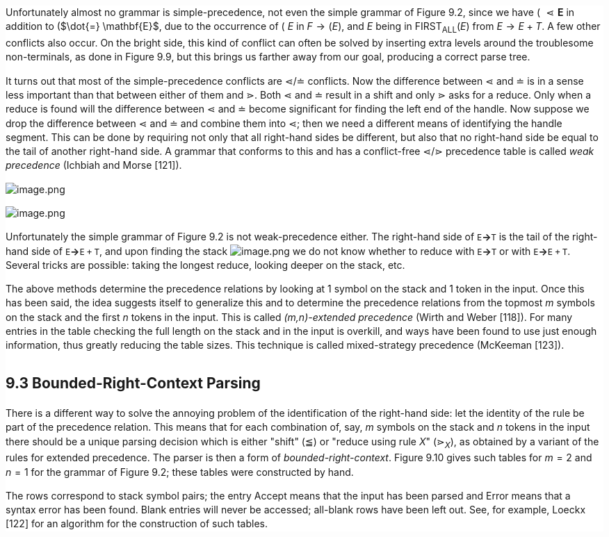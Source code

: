 Unfortunately almost no grammar is simple-precedence, not even the simple grammar of Figure 9.2, since we have ( $\lessdot \mathbf{E}$ in addition to ($\dot{=} \mathbf{E}$, due to the occurrence of ( $E$ in $F \rightarrow(E)$, and $E$ being in $\operatorname{FIRST}_{\mathrm{ALL}}(E)$ from $E \rightarrow E+T$. A few other conflicts also occur. On the bright side, this kind of conflict can often be solved by inserting extra levels around the troublesome non-terminals, as done in Figure 9.9, but this brings us farther away from our goal, producing a correct parse tree.

It turns out that most of the simple-precedence conflicts are $\lessdot$/$\doteq$ conflicts. Now the difference between $\lessdot$ and $\doteq$ is in a sense less important than that between either of them and $\gtrdot$. Both $\lessdot$ and $\doteq$ result in a shift and only $\gtrdot$ asks for a reduce. Only when a reduce is found will the difference between $\lessdot$ and $\doteq$ become significant for finding the left end of the handle. Now suppose we drop the difference between $\lessdot$ and $\doteq$ and combine them into $\lessdot$; then we need a different means of identifying the handle segment. This can be done by requiring not only that all right-hand sides be different, but also that no right-hand side be equal to the tail of another right-hand side. A grammar that conforms to this and has a conflict-free $\lessdot$/$\gtrdot$ precedence table is called _weak precedence_ (Ichbiah and Morse [121]).

![image.png](https://blog-1314253005.cos.ap-guangzhou.myqcloud.com/202310110538514.png)

![image.png](https://blog-1314253005.cos.ap-guangzhou.myqcloud.com/202310110538621.png)

Unfortunately the simple grammar of Figure 9.2 is not weak-precedence either. The right-hand side of $\mathtt{E\mathbf{\rightarrow}}\mathtt{T}$ is the tail of the right-hand side of $\mathtt{E\mathbf{\rightarrow}}\mathtt{E+T}$, and upon finding the stack
![image.png](https://blog-1314253005.cos.ap-guangzhou.myqcloud.com/202310110539851.png)
we do not know whether to reduce with $\mathtt{E\mathbf{\rightarrow}}\mathtt{T}$ or with $\mathtt{E\mathbf{\rightarrow}}\mathtt{E+T}$. Several tricks are possible: taking the longest reduce, looking deeper on the stack, etc.

The above methods determine the precedence relations by looking at 1 symbol on the stack and 1 token in the input. Once this has been said, the idea suggests itself to generalize this and to determine the precedence relations from the topmost $m$ symbols on the stack and the first $n$ tokens in the input. This is called _(m,n)-extended precedence_ (Wirth and Weber [118]). For many entries in the table checking the full length on the stack and in the input is overkill, and ways have been found to use just enough information, thus greatly reducing the table sizes. This technique is called mixed-strategy precedence (McKeeman [123]).

## 9.3 Bounded-Right-Context Parsing

There is a different way to solve the annoying problem of the identification of the right-hand side: let the identity of the rule be part of the precedence relation. This means that for each combination of, say, $m$ symbols on the stack and $n$ tokens in the input there should be a unique parsing decision which is either "shift" ($\leqq$) or "reduce using rule $X$" ($\gtrdot_{X}$), as obtained by a variant of the rules for extended precedence. The parser is then a form of _bounded-right-context_. Figure 9.10 gives such tables for $m=2$ and $n=1$ for the grammar of Figure 9.2; these tables were constructed by hand.

The rows correspond to stack symbol pairs; the entry Accept means that the input has been parsed and Error means that a syntax error has been found. Blank entries will never be accessed; all-blank rows have been left out. See, for example, Loeckx [122] for an algorithm for the construction of such tables.
